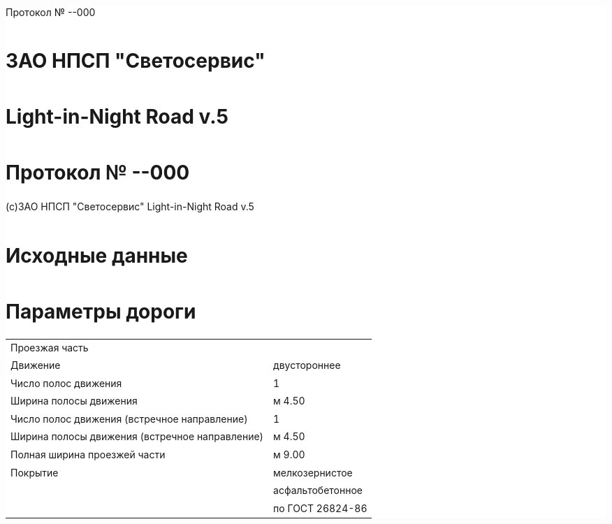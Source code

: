 <td></td>
</tr>
</tbody></table>

Протокол № --000



# ЗАО НПСП "Светосервис"

# Light-in-Night Road v.5

# Протокол № --000

(c)ЗАО НПСП "Светосервис"    Light-in-Night Road v.5

# Исходные данные

# Параметры дороги

<table>
<tbody><tr>
<td>Проезжая часть</td>
<td></td>
</tr>
<tr>
<td>Движение</td>
<td>двустороннее</td>
</tr>
<tr>
<td>Число полос движения</td>
<td>1</td>
</tr>
<tr>
<td>Ширина полосы движения</td>
<td>м 4.50</td>
</tr>
<tr>
<td>Число полос движения (встречное направление)</td>
<td>1</td>
</tr>
<tr>
<td>Ширина полосы движения (встречное направление)</td>
<td>м 4.50</td>
</tr>
<tr>
<td>Полная ширина проезжей части</td>
<td>м 9.00</td>
</tr>
<tr>
<td>Покрытие</td>
<td>мелкозернистое</td>
</tr>
<tr>
<td></td>
<td>асфальтобетонное</td>
</tr>
<tr>
<td></td>
<td>по ГОСТ 26824-86</td>